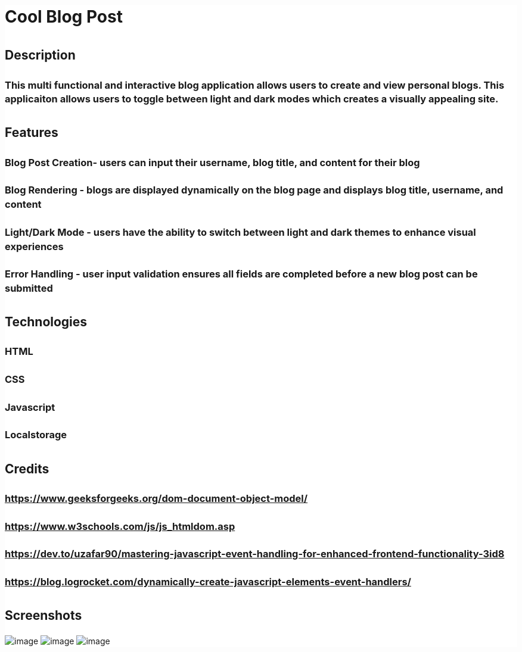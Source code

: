 # Cool Blog Post

## Description

### This multi functional and interactive blog application allows users to create and view personal blogs. This applicaiton allows users to toggle between light and dark modes which creates a visually appealing site. 

## Features

### Blog Post Creation- users can input their username, blog title, and content for their blog

### Blog Rendering - blogs are displayed dynamically on the blog page and displays blog title, username, and content

### Light/Dark Mode - users have the ability to switch between light and dark themes to enhance visual experiences

### Error Handling - user input validation ensures all fields are completed before a new blog post can be submitted

## Technologies

### HTML
### CSS
### Javascript
### Localstorage


## Credits

### https://www.geeksforgeeks.org/dom-document-object-model/
### https://www.w3schools.com/js/js_htmldom.asp
### https://dev.to/uzafar90/mastering-javascript-event-handling-for-enhanced-frontend-functionality-3id8
### https://blog.logrocket.com/dynamically-create-javascript-elements-event-handlers/

## Screenshots

<img width="954" alt="image" src="https://github.com/user-attachments/assets/2ecaeca7-dd08-4e0f-ab74-57f1828d8c5a">

<img width="941" alt="image" src="https://github.com/user-attachments/assets/8ff7803d-04b0-48a6-9bc7-ead981c7f1f7">

<img width="922" alt="image" src="https://github.com/user-attachments/assets/25b70f26-f883-4b39-8851-95dcb38143e3">

